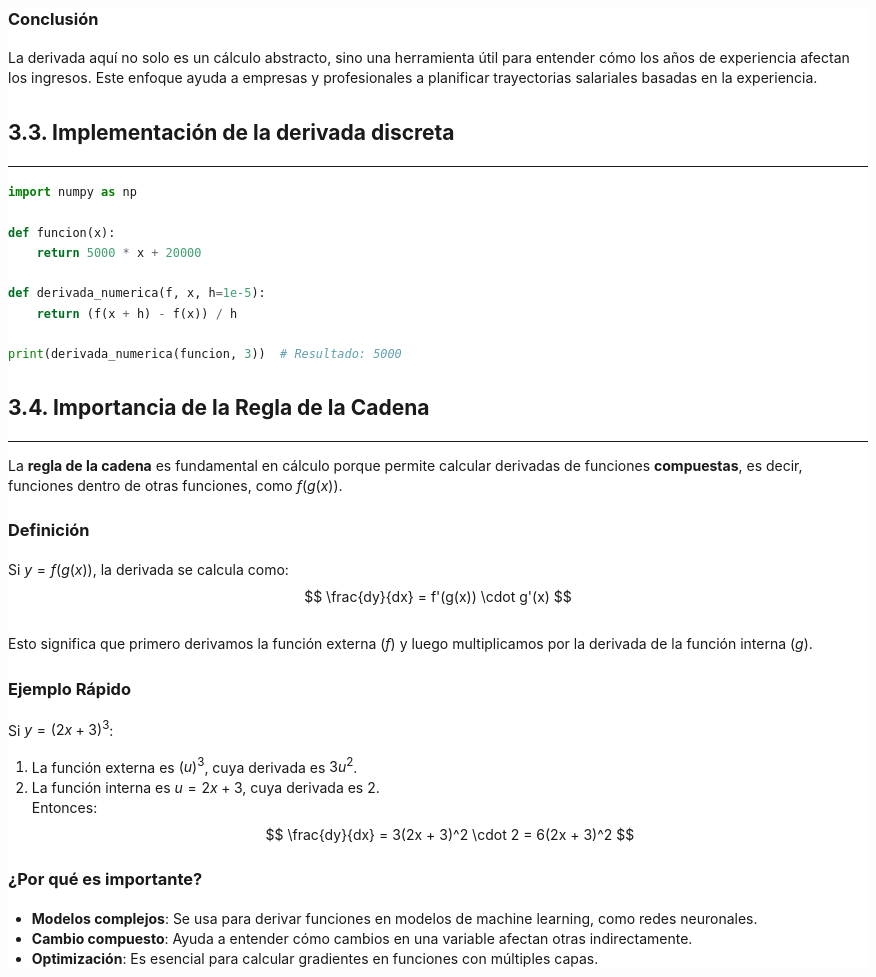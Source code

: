 ### Conclusión
La derivada aquí no solo es un cálculo abstracto, sino una herramienta útil para entender cómo los años de experiencia afectan los ingresos. Este enfoque ayuda a empresas y profesionales a planificar trayectorias salariales basadas en la experiencia.

## 3.3. Implementación de la derivada discreta

---


   ```python
   import numpy as np

   def funcion(x):
       return 5000 * x + 20000

   def derivada_numerica(f, x, h=1e-5):
       return (f(x + h) - f(x)) / h

   print(derivada_numerica(funcion, 3))  # Resultado: 5000
   ```

## 3.4. Importancia de la Regla de la Cadena

---

La **regla de la cadena** es fundamental en cálculo porque permite calcular derivadas de funciones **compuestas**, es decir, funciones dentro de otras funciones, como $f(g(x))$.

### Definición  
Si $y = f(g(x))$, la derivada se calcula como:  
$$
\frac{dy}{dx} = f'(g(x)) \cdot g'(x)
$$  
Esto significa que primero derivamos la función externa ($f$) y luego multiplicamos por la derivada de la función interna ($g$).

### Ejemplo Rápido  
Si $y = (2x + 3)^3$:  
1. La función externa es $(u)^3$, cuya derivada es $3u^2$.  
2. La función interna es $u = 2x + 3$, cuya derivada es $2$.  
Entonces:
$$
\frac{dy}{dx} = 3(2x + 3)^2 \cdot 2 = 6(2x + 3)^2
$$

### ¿Por qué es importante?
- **Modelos complejos**: Se usa para derivar funciones en modelos de machine learning, como redes neuronales.  
- **Cambio compuesto**: Ayuda a entender cómo cambios en una variable afectan otras indirectamente.  
- **Optimización**: Es esencial para calcular gradientes en funciones con múltiples capas.
